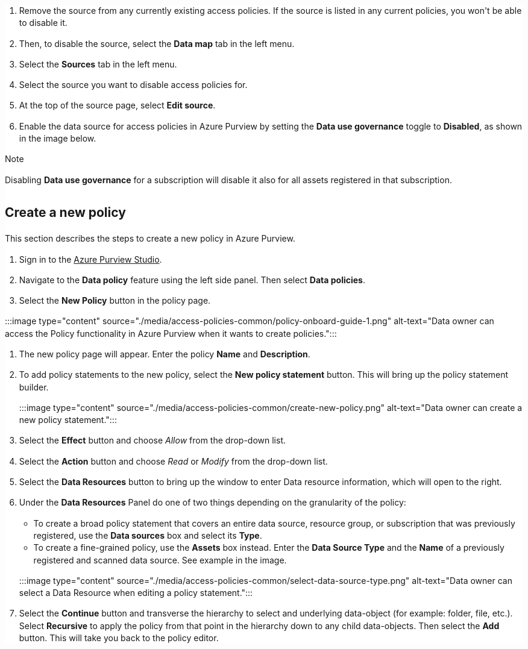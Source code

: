 1. Remove the source from any currently existing access policies. If the source is listed in any current policies, you won't be able to disable it.

1. Then, to disable the source, select the **Data map** tab in the left menu.

1. Select the **Sources** tab in the left menu.

1. Select the source you want to disable access policies for.

1. At the top of the source page, select **Edit source**.

1. Enable the data source for access policies in Azure Purview by setting the **Data use governance** toggle to **Disabled**, as shown in the image below.

>[!NOTE]
> Disabling **Data use governance** for a subscription will disable it also for all assets registered in that subscription.

## Create a new policy

This section describes the steps to create a new policy in Azure Purview.

1. Sign in to the [Azure Purview Studio](https://web.purview.azure.com/resource/).

1. Navigate to the **Data policy** feature using the left side panel. Then select **Data policies**.

1. Select the **New Policy** button in the policy page.

:::image type="content" source="./media/access-policies-common/policy-onboard-guide-1.png" alt-text="Data owner can access the Policy functionality in Azure Purview when it wants to create policies.":::

1. The new policy page will appear. Enter the policy **Name** and **Description**.

1. To add policy statements to the new policy, select the **New policy statement** button. This will bring up the policy statement builder.

    :::image type="content" source="./media/access-policies-common/create-new-policy.png" alt-text="Data owner can create a new policy statement.":::

1. Select the **Effect** button and choose *Allow* from the drop-down list.

1. Select the **Action** button and choose *Read* or *Modify* from the drop-down list.

1. Select the **Data Resources** button to bring up the window to enter Data resource information, which will open to the right.

1. Under the **Data Resources** Panel do one of two things depending on the granularity of the policy:
    - To create a broad policy statement that covers an entire data source, resource group, or subscription that was previously registered, use the **Data sources** box and select its **Type**.
    - To create a fine-grained policy, use the **Assets** box instead. Enter the **Data Source Type** and the **Name** of a previously registered and scanned data source. See example in the image.

    :::image type="content" source="./media/access-policies-common/select-data-source-type.png" alt-text="Data owner can select a Data Resource when editing a policy statement.":::

1. Select the **Continue** button and transverse the hierarchy to select and underlying data-object (for example: folder, file, etc.).  Select **Recursive** to apply the policy from that point in the hierarchy down to any child data-objects. Then select the **Add** button. This will take you back to the policy editor.
